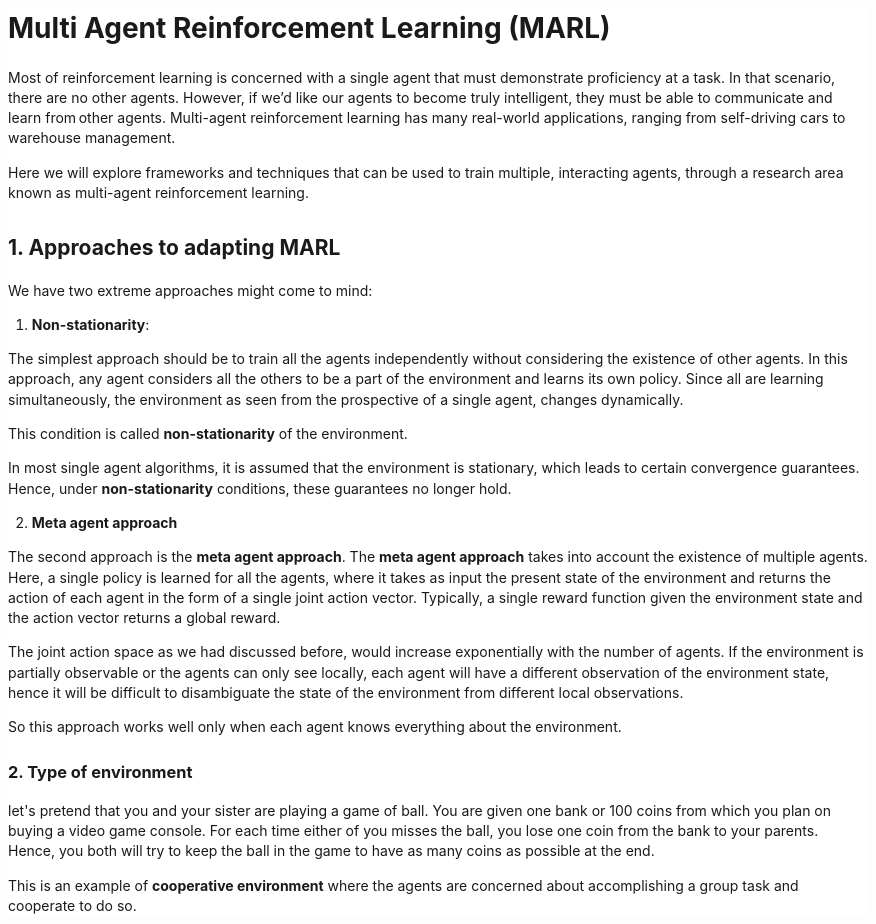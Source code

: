 # Multi Agent Reinforcement Learning (MARL)

Most of reinforcement learning is concerned with a single agent that  must demonstrate proficiency at a task. In that scenario, there are no  other agents. However, if we’d like our agents to become truly  intelligent, they must be able to communicate and learn  from  other agents. Multi-agent reinforcement learning has many  real-world applications, ranging from self-driving cars to warehouse  management.

Here we will explore frameworks and techniques that can be used to train multiple,  interacting agents, through a research area known as multi-agent  reinforcement learning.



## 1. Approaches to adapting MARL

We have two extreme approaches might come to mind:

1. **Non-stationarity**: 

The simplest approach should be to train all the agents independently without considering the existence of other agents. In this approach, any agent considers all the others to be a part of the environment and learns its own policy. Since all are learning simultaneously, the environment as seen from the prospective of a single agent, changes dynamically.

This condition is called **non-stationarity** of the environment.

In most single agent algorithms, it is assumed that the environment is stationary,
which leads to certain convergence guarantees.
Hence, under **non-stationarity** conditions, these guarantees no longer hold.

2. **Meta agent approach**

The second approach is the **meta agent approach**.
The **meta agent approach** takes into account the existence of multiple agents.
Here, a single policy is learned for all the agents, where it takes as input the present state of the environment and returns the action of each agent in the form of a single joint action vector.
Typically, a single reward function given the environment state and the action vector returns a global reward.

The joint action space as we had discussed before, would increase exponentially with the number of agents. If the environment is partially observable or the agents can only see locally,
each agent will have a different observation of the environment state, hence it will be difficult to disambiguate the state of the environment from different local observations.

So this approach works well only when each agent knows everything about the environment.

### 2. Type of environment 

let's pretend that you and your sister are playing a game of ball.
You are given one bank or 100 coins from which you plan on buying a video game console.
For each time either of you misses the ball, you lose one coin from the bank to your parents.
Hence, you both will try to keep the ball in the game to have as many coins as possible at the end.

This is an example of **cooperative environment** where the agents are concerned about accomplishing a group task and cooperate to do so.
